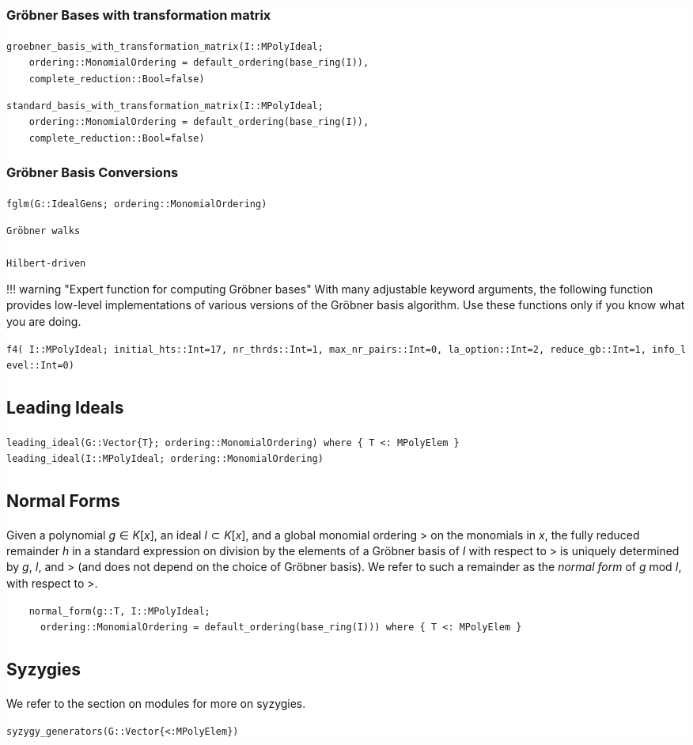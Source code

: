 ### Gröbner Bases with transformation matrix

```@docs
groebner_basis_with_transformation_matrix(I::MPolyIdeal;
	ordering::MonomialOrdering = default_ordering(base_ring(I)),
	complete_reduction::Bool=false)
```
```@docs
standard_basis_with_transformation_matrix(I::MPolyIdeal;
	ordering::MonomialOrdering = default_ordering(base_ring(I)),
	complete_reduction::Bool=false)
```

### Gröbner Basis Conversions

```@docs
fglm(G::IdealGens; ordering::MonomialOrdering)
```
    Gröbner walks

    Hilbert-driven

!!! warning "Expert function for computing Gröbner bases"
    With many adjustable keyword arguments, the following function provides low-level
    implementations of various versions of the Gröbner basis algorithm. Use these functions
    only if you know what you are doing.

```@docs
f4( I::MPolyIdeal; initial_hts::Int=17, nr_thrds::Int=1, max_nr_pairs::Int=0, la_option::Int=2, reduce_gb::Int=1, info_level::Int=0)
```

## Leading Ideals


```@docs
leading_ideal(G::Vector{T}; ordering::MonomialOrdering) where { T <: MPolyElem }
leading_ideal(I::MPolyIdeal; ordering::MonomialOrdering)
```

## Normal Forms

Given a polynomial $g\in K[x]$, an ideal $I\subset K[x]$, and a global monomial ordering
$>$ on the monomials in $x$, the fully reduced remainder $h$ in a standard expression on division
by the elements of a Gröbner basis of $I$ with respect to $>$ is uniquely determined by
$g$, $I$, and $>$ (and does not depend on the choice of Gröbner basis). We refer to such
a remainder as the *normal form*  of $g$ mod $I$, with respect to $>$.

```@docs
    normal_form(g::T, I::MPolyIdeal; 
      ordering::MonomialOrdering = default_ordering(base_ring(I))) where { T <: MPolyElem }
```

## Syzygies

We refer to the section on modules for more on syzygies.

```@docs
syzygy_generators(G::Vector{<:MPolyElem})
```

